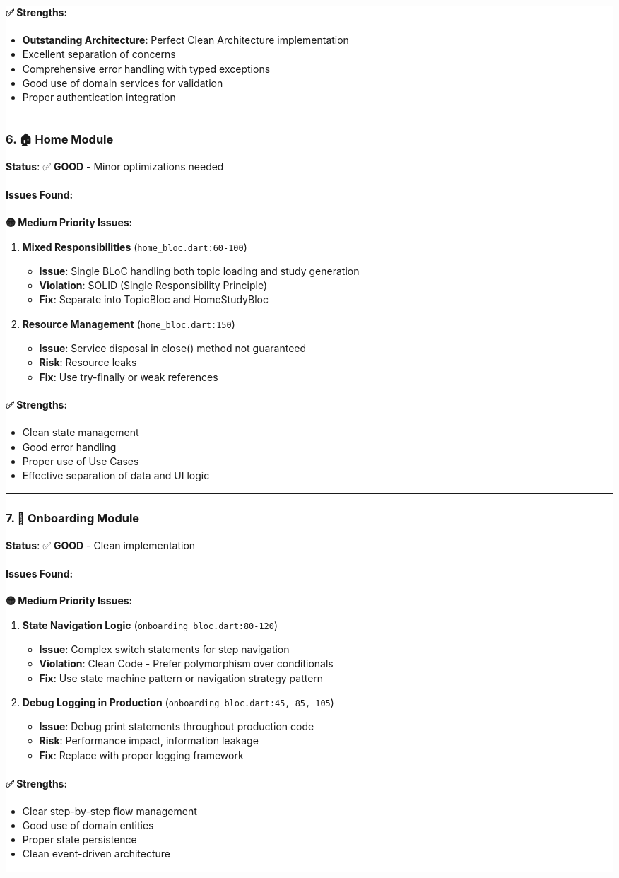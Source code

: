 #### ✅ Strengths:
- **Outstanding Architecture**: Perfect Clean Architecture implementation
- Excellent separation of concerns
- Comprehensive error handling with typed exceptions
- Good use of domain services for validation
- Proper authentication integration

---

### 6. 🏠 Home Module

**Status**: ✅ **GOOD** - Minor optimizations needed

#### Issues Found:

**🟡 Medium Priority Issues:**
1. **Mixed Responsibilities** (`home_bloc.dart:60-100`)
   - **Issue**: Single BLoC handling both topic loading and study generation
   - **Violation**: SOLID (Single Responsibility Principle)
   - **Fix**: Separate into TopicBloc and HomeStudyBloc

2. **Resource Management** (`home_bloc.dart:150`)
   - **Issue**: Service disposal in close() method not guaranteed
   - **Risk**: Resource leaks
   - **Fix**: Use try-finally or weak references

#### ✅ Strengths:
- Clean state management
- Good error handling
- Proper use of Use Cases
- Effective separation of data and UI logic

---

### 7. 🚀 Onboarding Module

**Status**: ✅ **GOOD** - Clean implementation

#### Issues Found:

**🟡 Medium Priority Issues:**
1. **State Navigation Logic** (`onboarding_bloc.dart:80-120`)
   - **Issue**: Complex switch statements for step navigation
   - **Violation**: Clean Code - Prefer polymorphism over conditionals
   - **Fix**: Use state machine pattern or navigation strategy pattern

2. **Debug Logging in Production** (`onboarding_bloc.dart:45, 85, 105`)
   - **Issue**: Debug print statements throughout production code
   - **Risk**: Performance impact, information leakage
   - **Fix**: Replace with proper logging framework

#### ✅ Strengths:
- Clear step-by-step flow management
- Good use of domain entities
- Proper state persistence
- Clean event-driven architecture

---